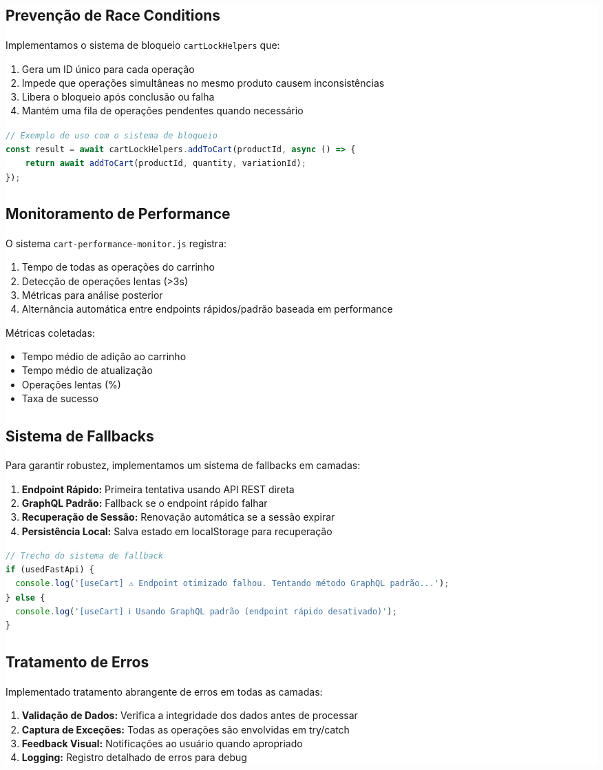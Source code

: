 ## Prevenção de Race Conditions

Implementamos o sistema de bloqueio `cartLockHelpers` que:

1. Gera um ID único para cada operação
2. Impede que operações simultâneas no mesmo produto causem inconsistências
3. Libera o bloqueio após conclusão ou falha
4. Mantém uma fila de operações pendentes quando necessário

```javascript
// Exemplo de uso com o sistema de bloqueio
const result = await cartLockHelpers.addToCart(productId, async () => {
    return await addToCart(productId, quantity, variationId);
});
```

## Monitoramento de Performance

O sistema `cart-performance-monitor.js` registra:

1. Tempo de todas as operações do carrinho
2. Detecção de operações lentas (>3s)
3. Métricas para análise posterior
4. Alternância automática entre endpoints rápidos/padrão baseada em performance

Métricas coletadas:
- Tempo médio de adição ao carrinho
- Tempo médio de atualização
- Operações lentas (%)
- Taxa de sucesso

## Sistema de Fallbacks

Para garantir robustez, implementamos um sistema de fallbacks em camadas:

1. **Endpoint Rápido:** Primeira tentativa usando API REST direta
2. **GraphQL Padrão:** Fallback se o endpoint rápido falhar
3. **Recuperação de Sessão:** Renovação automática se a sessão expirar
4. **Persistência Local:** Salva estado em localStorage para recuperação

```javascript
// Trecho do sistema de fallback
if (usedFastApi) {
  console.log('[useCart] ⚠️ Endpoint otimizado falhou. Tentando método GraphQL padrão...');
} else {
  console.log('[useCart] ℹ️ Usando GraphQL padrão (endpoint rápido desativado)');
}
```

## Tratamento de Erros

Implementado tratamento abrangente de erros em todas as camadas:

1. **Validação de Dados:** Verifica a integridade dos dados antes de processar
2. **Captura de Exceções:** Todas as operações são envolvidas em try/catch
3. **Feedback Visual:** Notificações ao usuário quando apropriado
4. **Logging:** Registro detalhado de erros para debug
